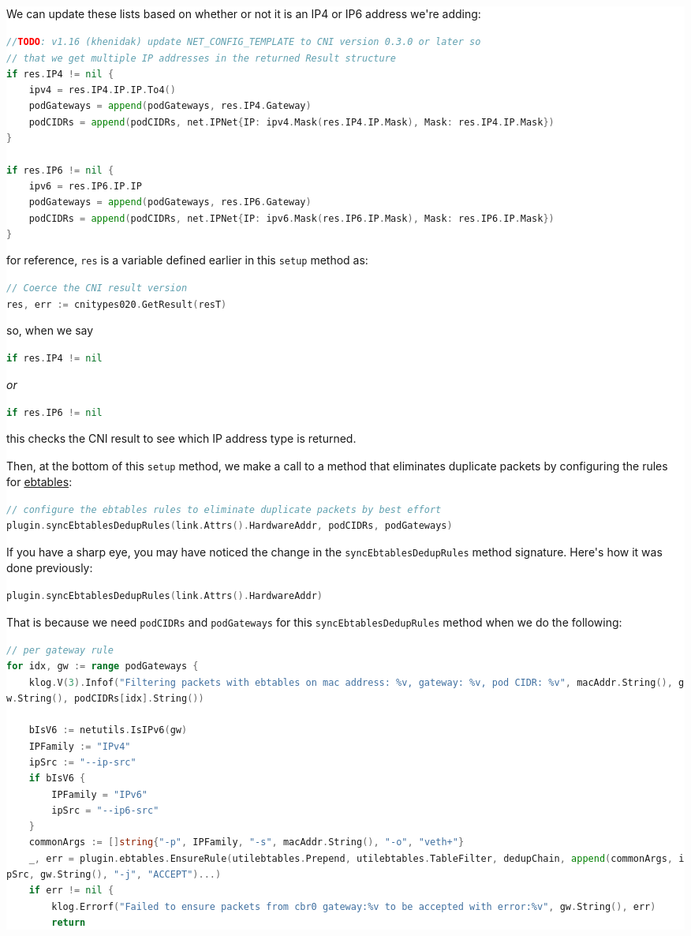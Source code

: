 We can update these lists based on whether or not it is an IP4 or IP6 address we're adding:
```go
//TODO: v1.16 (khenidak) update NET_CONFIG_TEMPLATE to CNI version 0.3.0 or later so
// that we get multiple IP addresses in the returned Result structure
if res.IP4 != nil {
	ipv4 = res.IP4.IP.IP.To4()
	podGateways = append(podGateways, res.IP4.Gateway)
	podCIDRs = append(podCIDRs, net.IPNet{IP: ipv4.Mask(res.IP4.IP.Mask), Mask: res.IP4.IP.Mask})
}

if res.IP6 != nil {
	ipv6 = res.IP6.IP.IP
	podGateways = append(podGateways, res.IP6.Gateway)
	podCIDRs = append(podCIDRs, net.IPNet{IP: ipv6.Mask(res.IP6.IP.Mask), Mask: res.IP6.IP.Mask})
}
```

for reference, `res` is a variable defined earlier in this `setup` method as:
```go
// Coerce the CNI result version
res, err := cnitypes020.GetResult(resT)
```

so, when we say
```go
if res.IP4 != nil
```
_or_
```go
if res.IP6 != nil
```
this checks the CNI result to see which IP address type is returned.

Then, at the bottom of this `setup` method, we make a call to a method that eliminates duplicate packets by configuring the rules for [ebtables](https://ebtables.netfilter.org/):
```go
// configure the ebtables rules to eliminate duplicate packets by best effort
plugin.syncEbtablesDedupRules(link.Attrs().HardwareAddr, podCIDRs, podGateways)
```

If you have a sharp eye, you may have noticed the change in the `syncEbtablesDedupRules` method signature. Here's how it was done previously:
```go
plugin.syncEbtablesDedupRules(link.Attrs().HardwareAddr)
```

That is because we need `podCIDRs` and `podGateways` for this `syncEbtablesDedupRules` method when we do the following:
```go
// per gateway rule
for idx, gw := range podGateways {
	klog.V(3).Infof("Filtering packets with ebtables on mac address: %v, gateway: %v, pod CIDR: %v", macAddr.String(), gw.String(), podCIDRs[idx].String())

	bIsV6 := netutils.IsIPv6(gw)
	IPFamily := "IPv4"
	ipSrc := "--ip-src"
	if bIsV6 {
		IPFamily = "IPv6"
		ipSrc = "--ip6-src"
	}
	commonArgs := []string{"-p", IPFamily, "-s", macAddr.String(), "-o", "veth+"}
	_, err = plugin.ebtables.EnsureRule(utilebtables.Prepend, utilebtables.TableFilter, dedupChain, append(commonArgs, ipSrc, gw.String(), "-j", "ACCEPT")...)
	if err != nil {
		klog.Errorf("Failed to ensure packets from cbr0 gateway:%v to be accepted with error:%v", gw.String(), err)
		return
```